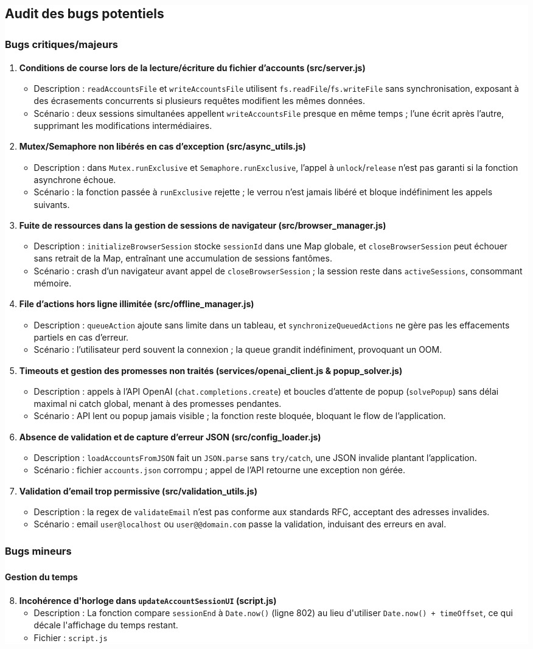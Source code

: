 ## Audit des bugs potentiels

### Bugs critiques/majeurs

1.  **Conditions de course lors de la lecture/écriture du fichier d’accounts (src/server.js)**
    *   Description : `readAccountsFile` et `writeAccountsFile` utilisent `fs.readFile`/`fs.writeFile` sans synchronisation, exposant à des écrasements concurrents si plusieurs requêtes modifient les mêmes données.
    *   Scénario : deux sessions simultanées appellent `writeAccountsFile` presque en même temps ; l’une écrit après l’autre, supprimant les modifications intermédiaires.

2.  **Mutex/Semaphore non libérés en cas d’exception (src/async_utils.js)**
    *   Description : dans `Mutex.runExclusive` et `Semaphore.runExclusive`, l’appel à `unlock`/`release` n’est pas garanti si la fonction asynchrone échoue.
    *   Scénario : la fonction passée à `runExclusive` rejette ; le verrou n’est jamais libéré et bloque indéfiniment les appels suivants.

3.  **Fuite de ressources dans la gestion de sessions de navigateur (src/browser_manager.js)**
    *   Description : `initializeBrowserSession` stocke `sessionId` dans une Map globale, et `closeBrowserSession` peut échouer sans retrait de la Map, entraînant une accumulation de sessions fantômes.
    *   Scénario : crash d’un navigateur avant appel de `closeBrowserSession` ; la session reste dans `activeSessions`, consommant mémoire.

4.  **File d’actions hors ligne illimitée (src/offline_manager.js)**
    *   Description : `queueAction` ajoute sans limite dans un tableau, et `synchronizeQueuedActions` ne gère pas les effacements partiels en cas d’erreur.
    *   Scénario : l’utilisateur perd souvent la connexion ; la queue grandit indéfiniment, provoquant un OOM.

5.  **Timeouts et gestion des promesses non traités (services/openai_client.js & popup_solver.js)**
    *   Description : appels à l’API OpenAI (`chat.completions.create`) et boucles d’attente de popup (`solvePopup`) sans délai maximal ni catch global, menant à des promesses pendantes.
    *   Scénario : API lent ou popup jamais visible ; la fonction reste bloquée, bloquant le flow de l’application.

6.  **Absence de validation et de capture d’erreur JSON (src/config_loader.js)**
    *   Description : `loadAccountsFromJSON` fait un `JSON.parse` sans `try/catch`, une JSON invalide plantant l’application.
    *   Scénario : fichier `accounts.json` corrompu ; appel de l’API retourne une exception non gérée.

7.  **Validation d’email trop permissive (src/validation_utils.js)**
    *   Description : la regex de `validateEmail` n’est pas conforme aux standards RFC, acceptant des adresses invalides.
    *   Scénario : email `user@localhost` ou `user@@domain.com` passe la validation, induisant des erreurs en aval.

### Bugs mineurs

#### Gestion du temps

8.  **Incohérence d'horloge dans `updateAccountSessionUI` (script.js)**
    *   Description : La fonction compare `sessionEnd` à `Date.now()` (ligne 802) au lieu d'utiliser `Date.now() + timeOffset`, ce qui décale l'affichage du temps restant.
    *   Fichier : `script.js`
